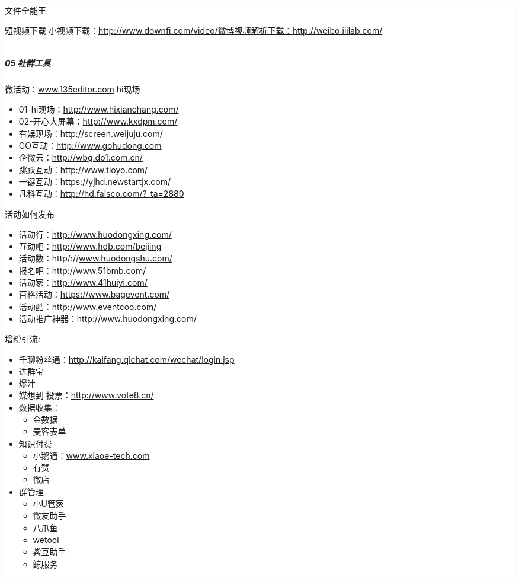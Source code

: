 文件全能王

短视频下载
 小视频下载：http://www.downfi.com/video/微博视频解析下载：http://weibo.iiilab.com/

---

##### 05 社群工具

 微活动：www.135editor.com
hi现场
 -  01-hi现场：http://www.hixianchang.com/
 -  02-开心大屏幕：http://www.kxdpm.com/
 -  有娱现场：http://screen.weijuju.com/
 -  GO互动：http://www.gohudong.com
 -  企微云：http://wbg.do1.com.cn/
 -  跳跃互动：http://www.tioyo.com/
 -  一键互动：https://yjhd.newstartjx.com/
 -  凡科互动：http://hd.faisco.com/?_ta=2880

活动如何发布

 - 活动行：http://www.huodongxing.com/
 - 互动吧：http://www.hdb.com/beijing
 - 活动数：http/://www.huodongshu.com/
 - 报名吧：http://www.51bmb.com/
 - 活动家：http://www.41huiyi.com/
 - 百格活动：https://www.bagevent.com/
 - 活动酷：http://www.eventcoo.com/
 - 活动推广神器：http://www.huodongxing.com/

增粉引流:
 - 千聊粉丝通：http://kaifang.qlchat.com/wechat/login.jsp
 - 进群宝
 - 爆汁
 - 媒想到
投票：http://www.vote8.cn/
 - 数据收集：
   - 金数据
   - 麦客表单
 - 知识付费
   - 小鹅通：www.xiaoe-tech.com
   - 有赞
   - 微店
- 群管理
   - 小U管家
   - 微友助手
   - 八爪鱼
   - wetool
   - 紫豆助手
   - 鲸服务

---
